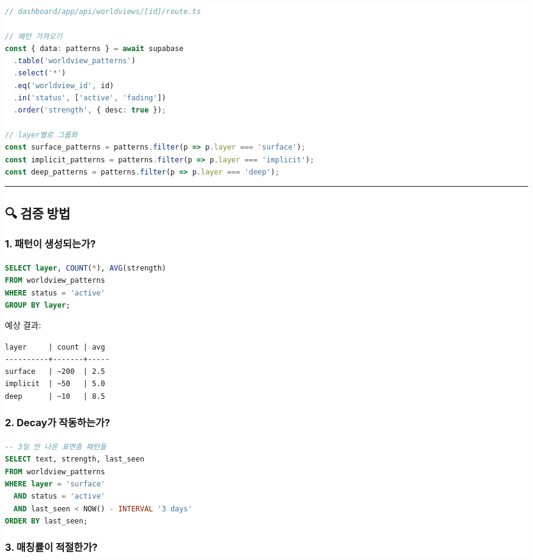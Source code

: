 ```typescript
// dashboard/app/api/worldviews/[id]/route.ts

// 패턴 가져오기
const { data: patterns } = await supabase
  .table('worldview_patterns')
  .select('*')
  .eq('worldview_id', id)
  .in('status', ['active', 'fading'])
  .order('strength', { desc: true });

// layer별로 그룹화
const surface_patterns = patterns.filter(p => p.layer === 'surface');
const implicit_patterns = patterns.filter(p => p.layer === 'implicit');
const deep_patterns = patterns.filter(p => p.layer === 'deep');
```

---

## 🔍 검증 방법

### 1. 패턴이 생성되는가?

```sql
SELECT layer, COUNT(*), AVG(strength)
FROM worldview_patterns
WHERE status = 'active'
GROUP BY layer;
```

예상 결과:
```
layer     | count | avg
----------+-------+-----
surface   | ~200  | 2.5
implicit  | ~50   | 5.0
deep      | ~10   | 8.5
```

### 2. Decay가 작동하는가?

```sql
-- 3일 안 나온 표면층 패턴들
SELECT text, strength, last_seen
FROM worldview_patterns
WHERE layer = 'surface'
  AND status = 'active'
  AND last_seen < NOW() - INTERVAL '3 days'
ORDER BY last_seen;
```

### 3. 매칭률이 적절한가?
